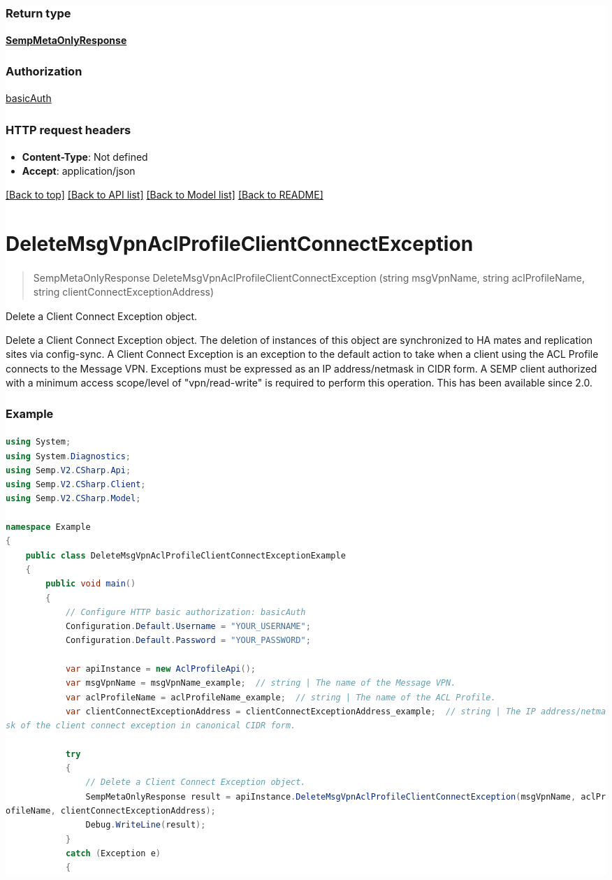 ### Return type

[**SempMetaOnlyResponse**](SempMetaOnlyResponse.md)

### Authorization

[basicAuth](../README.md#basicAuth)

### HTTP request headers

 - **Content-Type**: Not defined
 - **Accept**: application/json

[[Back to top]](#) [[Back to API list]](../README.md#documentation-for-api-endpoints) [[Back to Model list]](../README.md#documentation-for-models) [[Back to README]](../README.md)
<a name="deletemsgvpnaclprofileclientconnectexception"></a>
# **DeleteMsgVpnAclProfileClientConnectException**
> SempMetaOnlyResponse DeleteMsgVpnAclProfileClientConnectException (string msgVpnName, string aclProfileName, string clientConnectExceptionAddress)

Delete a Client Connect Exception object.

Delete a Client Connect Exception object. The deletion of instances of this object are synchronized to HA mates and replication sites via config-sync.  A Client Connect Exception is an exception to the default action to take when a client using the ACL Profile connects to the Message VPN. Exceptions must be expressed as an IP address/netmask in CIDR form.  A SEMP client authorized with a minimum access scope/level of \"vpn/read-write\" is required to perform this operation.  This has been available since 2.0.

### Example
```csharp
using System;
using System.Diagnostics;
using Semp.V2.CSharp.Api;
using Semp.V2.CSharp.Client;
using Semp.V2.CSharp.Model;

namespace Example
{
    public class DeleteMsgVpnAclProfileClientConnectExceptionExample
    {
        public void main()
        {
            // Configure HTTP basic authorization: basicAuth
            Configuration.Default.Username = "YOUR_USERNAME";
            Configuration.Default.Password = "YOUR_PASSWORD";

            var apiInstance = new AclProfileApi();
            var msgVpnName = msgVpnName_example;  // string | The name of the Message VPN.
            var aclProfileName = aclProfileName_example;  // string | The name of the ACL Profile.
            var clientConnectExceptionAddress = clientConnectExceptionAddress_example;  // string | The IP address/netmask of the client connect exception in canonical CIDR form.

            try
            {
                // Delete a Client Connect Exception object.
                SempMetaOnlyResponse result = apiInstance.DeleteMsgVpnAclProfileClientConnectException(msgVpnName, aclProfileName, clientConnectExceptionAddress);
                Debug.WriteLine(result);
            }
            catch (Exception e)
            {
```